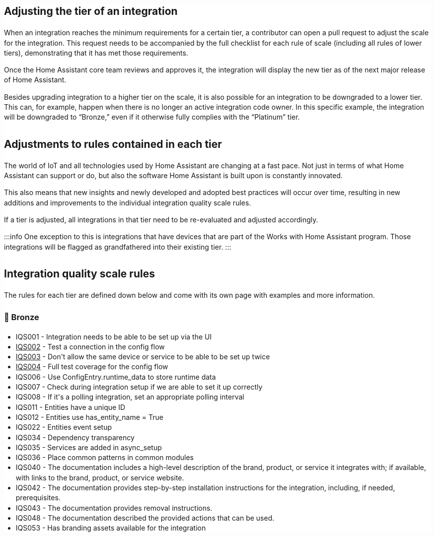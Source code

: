 ## Adjusting the tier of an integration
When an integration reaches the minimum requirements for a certain tier, a contributor can open a pull request to adjust the scale for the integration.
This request needs to be accompanied by the full checklist for each rule of scale (including all rules of lower tiers), demonstrating that it has met those requirements.

Once the Home Assistant core team reviews and approves it, the integration will display the new tier as of the next major release of Home Assistant.

Besides upgrading integration to a higher tier on the scale, it is also possible for an integration to be downgraded to a lower tier.
This can, for example, happen when there is no longer an active integration code owner.
In this specific example, the integration will be downgraded to “Bronze,” even if it otherwise fully complies with the “Platinum” tier.

## Adjustments to rules contained in each tier
The world of IoT and all technologies used by Home Assistant are changing at a fast pace.
Not just in terms of what Home Assistant can support or do, but also the software Home Assistant is built upon is constantly innovated.

This also means that new insights and newly developed and adopted best practices will occur over time, resulting in new additions and improvements to the individual integration quality scale rules.

If a tier is adjusted, all integrations in that tier need to be re-evaluated and adjusted accordingly.

:::info
One exception to this is integrations that have devices that are part of the Works with Home Assistant program. Those integrations will be flagged as grandfathered into their existing tier.
:::

## Integration quality scale rules
The rules for each tier are defined down below and come with its own page with examples and more information.

### 🥉 Bronze
- IQS001 - Integration needs to be able to be set up via the UI
- [IQS002](rules/iqs002) - Test a connection in the config flow
- [IQS003](rules/iqs003) - Don't allow the same device or service to be able to be set up twice
- [IQS004](rules/iqs004) - Full test coverage for the config flow
- IQS006 - Use ConfigEntry.runtime_data to store runtime data
- IQS007 - Check during integration setup if we are able to set it up correctly
- IQS008 - If it's a polling integration, set an appropriate polling interval
- IQS011 - Entities have a unique ID
- IQS012 - Entities use has_entity_name = True
- IQS022 - Entities event setup
- IQS034 - Dependency transparency
- IQS035 - Services are added in async_setup
- IQS036 - Place common patterns in common modules
- IQS040 - The documentation includes a high-level description of the brand, product, or service it integrates with; if available, with links to the brand, product, or service website.
- IQS042 - The documentation provides step-by-step installation instructions for the integration, including, if needed, prerequisites.
- IQS043 - The documentation provides removal instructions.
- IQS048 - The documentation described the provided actions that can be used.
- IQS053 - Has branding assets available for the integration
